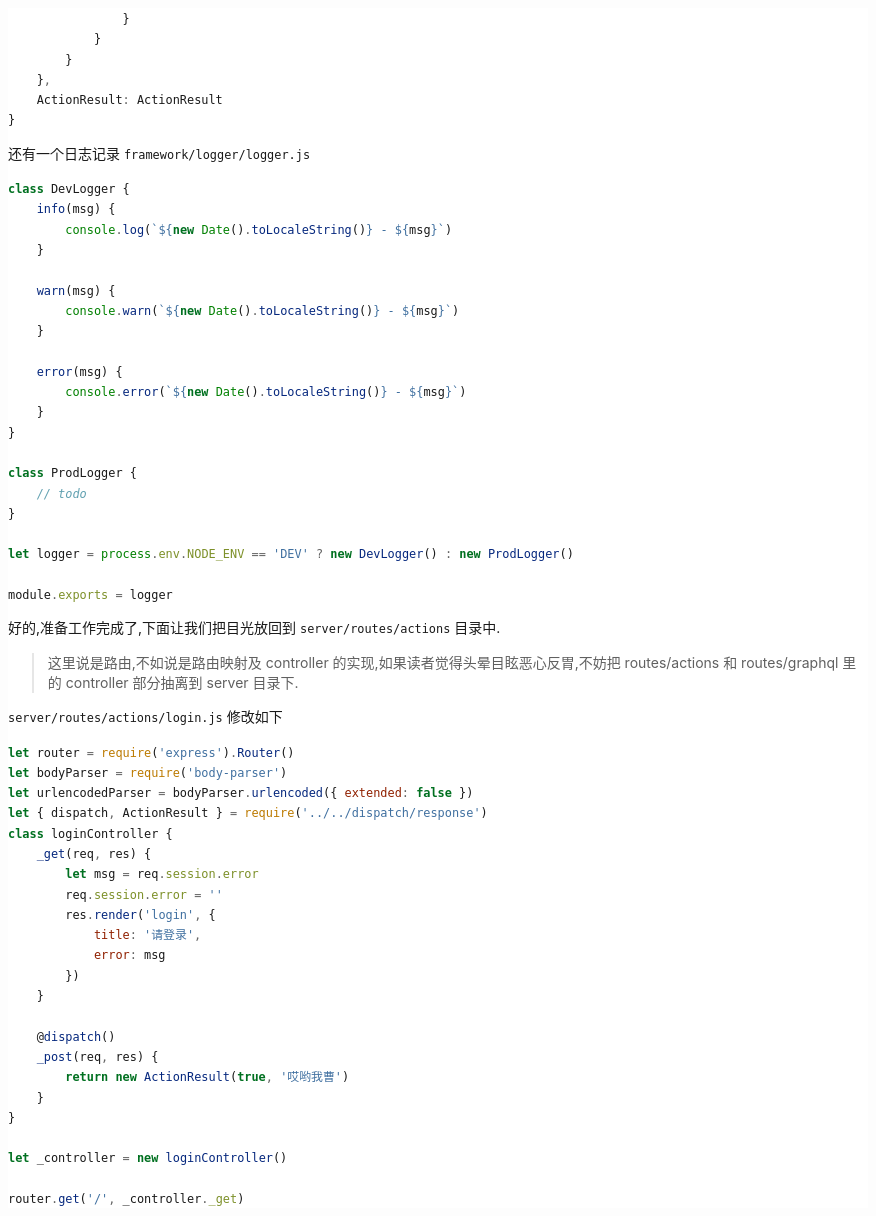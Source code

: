 ```javascript
                }
            }
        }
    },
    ActionResult: ActionResult
}
```

还有一个日志记录
`framework/logger/logger.js`

```javascript
class DevLogger {
    info(msg) {
        console.log(`${new Date().toLocaleString()} - ${msg}`)
    }

    warn(msg) {
        console.warn(`${new Date().toLocaleString()} - ${msg}`)
    }

    error(msg) {
        console.error(`${new Date().toLocaleString()} - ${msg}`)
    }
}

class ProdLogger {
    // todo
}

let logger = process.env.NODE_ENV == 'DEV' ? new DevLogger() : new ProdLogger()

module.exports = logger
```

好的,准备工作完成了,下面让我们把目光放回到 `server/routes/actions` 目录中.

> 这里说是路由,不如说是路由映射及 controller 的实现,如果读者觉得头晕目眩恶心反胃,不妨把 routes/actions 和 routes/graphql 里的 controller 部分抽离到 server 目录下.

`server/routes/actions/login.js` 修改如下

```javascript
let router = require('express').Router()
let bodyParser = require('body-parser')
let urlencodedParser = bodyParser.urlencoded({ extended: false })
let { dispatch, ActionResult } = require('../../dispatch/response')
class loginController {
    _get(req, res) {
        let msg = req.session.error
        req.session.error = ''
        res.render('login', {
            title: '请登录',
            error: msg
        })
    }

    @dispatch()
    _post(req, res) {
        return new ActionResult(true, '哎哟我曹')
    }
}

let _controller = new loginController()

router.get('/', _controller._get)
```